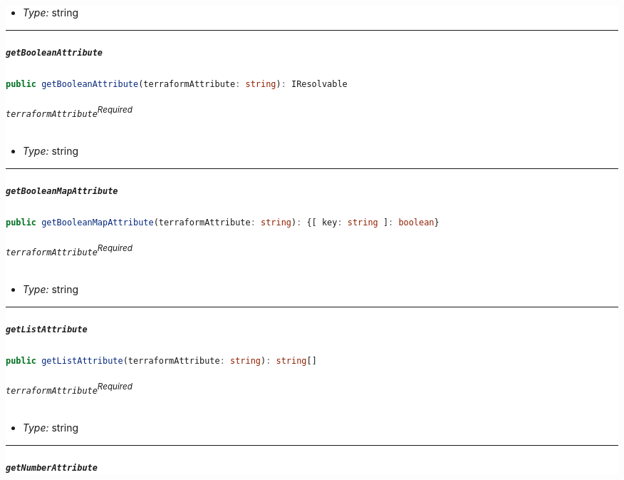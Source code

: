 - *Type:* string

---

##### `getBooleanAttribute` <a name="getBooleanAttribute" id="@cdktf/provider-vsphere.licenseResource.LicenseResource.getBooleanAttribute"></a>

```typescript
public getBooleanAttribute(terraformAttribute: string): IResolvable
```

###### `terraformAttribute`<sup>Required</sup> <a name="terraformAttribute" id="@cdktf/provider-vsphere.licenseResource.LicenseResource.getBooleanAttribute.parameter.terraformAttribute"></a>

- *Type:* string

---

##### `getBooleanMapAttribute` <a name="getBooleanMapAttribute" id="@cdktf/provider-vsphere.licenseResource.LicenseResource.getBooleanMapAttribute"></a>

```typescript
public getBooleanMapAttribute(terraformAttribute: string): {[ key: string ]: boolean}
```

###### `terraformAttribute`<sup>Required</sup> <a name="terraformAttribute" id="@cdktf/provider-vsphere.licenseResource.LicenseResource.getBooleanMapAttribute.parameter.terraformAttribute"></a>

- *Type:* string

---

##### `getListAttribute` <a name="getListAttribute" id="@cdktf/provider-vsphere.licenseResource.LicenseResource.getListAttribute"></a>

```typescript
public getListAttribute(terraformAttribute: string): string[]
```

###### `terraformAttribute`<sup>Required</sup> <a name="terraformAttribute" id="@cdktf/provider-vsphere.licenseResource.LicenseResource.getListAttribute.parameter.terraformAttribute"></a>

- *Type:* string

---

##### `getNumberAttribute` <a name="getNumberAttribute" id="@cdktf/provider-vsphere.licenseResource.LicenseResource.getNumberAttribute"></a>
